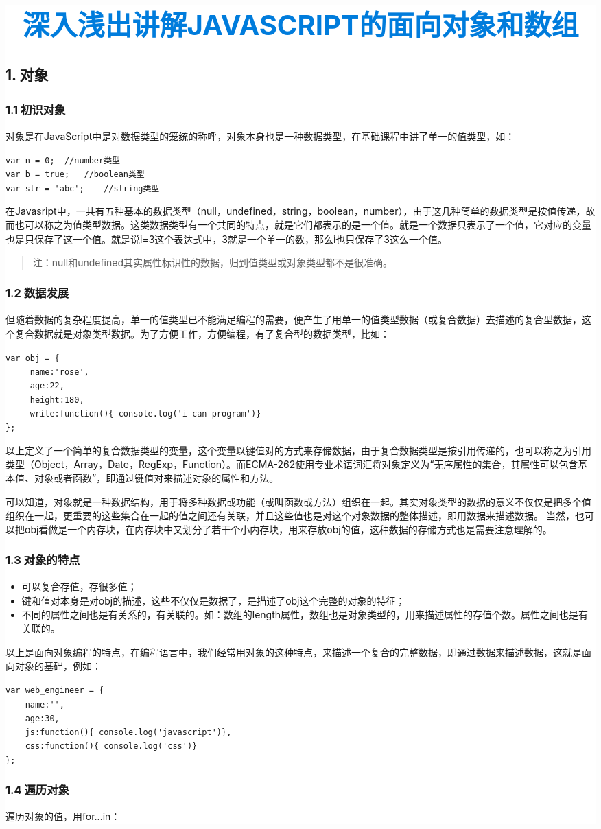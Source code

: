 ﻿<h1 style="font-size: 40px;text-align:center;color: #007cdc;">
    深入浅出讲解JAVASCRIPT的面向对象和数组
</h1>

## 1. 对象
### 1.1 初识对象
对象是在JavaScript中是对数据类型的笼统的称呼，对象本身也是一种数据类型，在基础课程中讲了单一的值类型，如：

```
var n = 0;	//number类型
var b = true;	//boolean类型
var str = 'abc';	//string类型
```

在Javasript中，一共有五种基本的数据类型（null，undefined，string，boolean，number），由于这几种简单的数据类型是按值传递，故而也可以称之为值类型数据。这类数据类型有一个共同的特点，就是它们都表示的是一个值。就是一个数据只表示了一个值，它对应的变量也是只保存了这一个值。就是说i=3这个表达式中，3就是一个单一的数，那么i也只保存了3这么一个值。

> 注：null和undefined其实属性标识性的数据，归到值类型或对象类型都不是很准确。

### 1.2 数据发展

但随着数据的复杂程度提高，单一的值类型已不能满足编程的需要，便产生了用单一的值类型数据（或复合数据）去描述的复合型数据，这个复合数据就是对象类型数据。为了方便工作，方便编程，有了复合型的数据类型，比如：

```
var obj = {
     name:'rose',
     age:22,
     height:180,
     write:function(){ console.log('i can program')}
};
```

以上定义了一个简单的复合数据类型的变量，这个变量以键值对的方式来存储数据，由于复合数据类型是按引用传递的，也可以称之为引用类型（Object，Array，Date，RegExp，Function）。而ECMA-262使用专业术语词汇将对象定义为“无序属性的集合，其属性可以包含基本值、对象或者函数”，即通过键值对来描述对象的属性和方法。

可以知道，对象就是一种数据结构，用于将多种数据或功能（或叫函数或方法）组织在一起。其实对象类型的数据的意义不仅仅是把多个值组织在一起，更重要的这些集合在一起的值之间还有关联，并且这些值也是对这个对象数据的整体描述，即用数据来描述数据。
当然，也可以把obj看做是一个内存块，在内存块中又划分了若干个小内存块，用来存放obj的值，这种数据的存储方式也是需要注意理解的。

### 1.3  对象的特点

- 可以复合存值，存很多值；
- 键和值对本身是对obj的描述，这些不仅仅是数据了，是描述了obj这个完整的对象的特征；
- 不同的属性之间也是有关系的，有关联的。如：数组的length属性，数组也是对象类型的，用来描述属性的存值个数。属性之间也是有关联的。

以上是面向对象编程的特点，在编程语言中，我们经常用对象的这种特点，来描述一个复合的完整数据，即通过数据来描述数据，这就是面向对象的基础，例如：

```
var web_engineer = {
	name:'',
	age:30,
	js:function(){ console.log('javascript')},
	css:function(){ console.log('css')}
};
```
### 1.4  遍历对象
遍历对象的值，用for...in：
